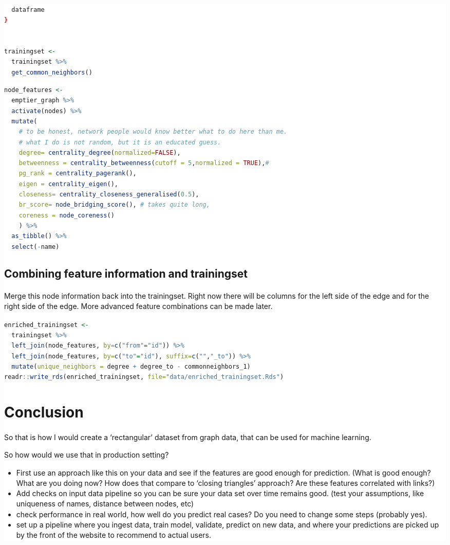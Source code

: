 ``` r
  dataframe
}


trainingset <- 
  trainingset %>% 
  get_common_neighbors()
```

``` r
node_features <- 
  emptier_graph %>% 
  activate(nodes) %>% 
  mutate(
    # to be honest, network people would know better what to do here than me.
    # what I do is not random, but it is an educated guess.
    degree= centrality_degree(normalized=FALSE),
    betweenness = centrality_betweenness(cutoff = 5,normalized = TRUE),#
    pg_rank = centrality_pagerank(),
    eigen = centrality_eigen(),
    closeness= centrality_closeness_generalised(0.5),
    br_score= node_bridging_score(), # takes quite long,
    coreness = node_coreness()
    ) %>% 
  as_tibble() %>% 
  select(-name)
```

## Combining feature information and trainingset

Merge this node information back into the trainingset. Right now there
will be columns for the left side of the edge and for the right side of
the edge. More advanced feature combinations can be made later.

``` r
enriched_trainingset <-
  trainingset %>% 
  left_join(node_features, by=c("from"="id")) %>% 
  left_join(node_features, by=c("to"="id"), suffix=c("","_to")) %>% 
  mutate(unique_neighbors = degree + degree_to - commonneighbors_1)
readr::write_rds(enriched_trainingset, file="data/enriched_trainingset.Rds")
```

# Conclusion

So that is how I would create a ‘rectangular’ dataset from graph data,
that can be used for machine learning.

So how would we use that in production setting?

-   First use an approach like this on your data and see if the features
    are good enough for prediction. (What is good enough? What are you
    doing now? How does that compare to ‘closing triangles’ approach?
    Are these features correlated with links?)
-   Add checks on input data pipeline so you can be sure your data set
    over time remains good. (test your assumptions, like uniqueness of
    names, distance between nodes, etc)
-   check performance in real world, how well do you predict real cases?
    Do you need to change some steps (probably yes).
-   set up a pipeline where you ingest data, train model, validate,
    predict on new data, and where your predictions are picked up by the
    front of the website to recommend to actual users.
